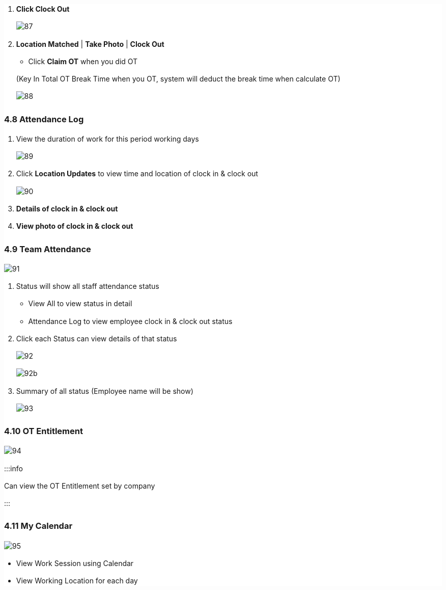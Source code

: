 1. **Click Clock Out**

   ![87](/img/cloud/etms-user-guide/87.png)

2. **Location Matched** | **Take Photo** | **Clock Out**

   - Click **Claim OT** when you did OT

   (Key In Total OT Break Time when you OT, system will deduct the break time when calculate OT)

   ![88](/img/cloud/etms-user-guide/88.png)

### 4.8 Attendance Log

1. View the duration of work for this period working days

   ![89](/img/cloud/etms-user-guide/89.png)

2. Click **Location Updates** to view time and location of clock in & clock out

   ![90](/img/cloud/etms-user-guide/90.png)

3. **Details of clock in & clock out**

4. **View photo of clock in & clock out**

### 4.9 Team Attendance

   ![91](/img/cloud/etms-user-guide/91.png)

1. Status will show all staff attendance status

   - View All to view status in detail

   - Attendance Log to view employee clock in & clock out status

2. Click each Status can view details of that status

   ![92](/img/cloud/etms-user-guide/92.png)

   ![92b](/img/cloud/etms-user-guide/92b.png)

3. Summary of all status (Employee name will be show)

   ![93](/img/cloud/etms-user-guide/93.png)

### 4.10 OT Entitlement

![94](/img/cloud/etms-user-guide/94.png)

:::info

Can view the OT Entitlement set by company

:::

### 4.11 My Calendar

![95](/img/cloud/etms-user-guide/95.png)

- View Work Session using Calendar

- View Working Location for each day
